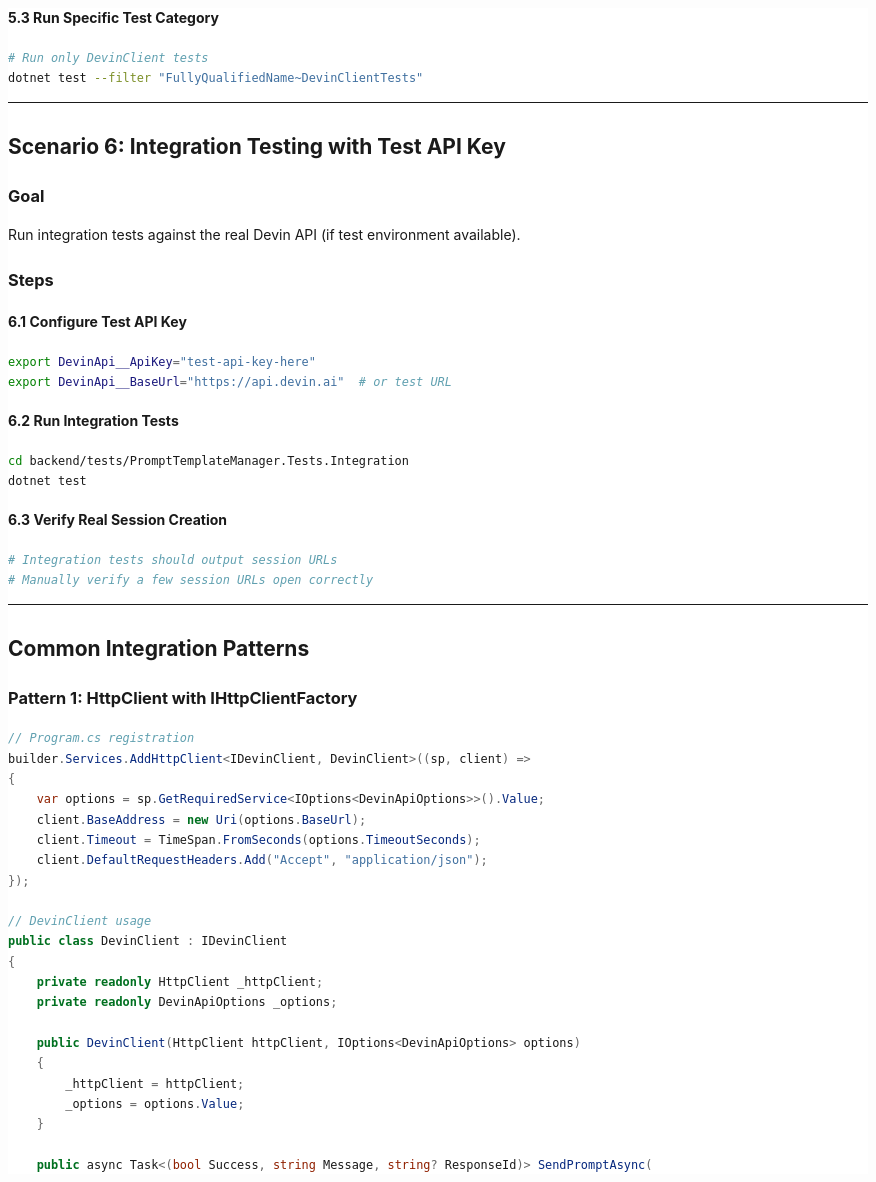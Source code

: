 #### 5.3 Run Specific Test Category

```bash
# Run only DevinClient tests
dotnet test --filter "FullyQualifiedName~DevinClientTests"
```

---

## Scenario 6: Integration Testing with Test API Key

### Goal
Run integration tests against the real Devin API (if test environment available).

### Steps

#### 6.1 Configure Test API Key

```bash
export DevinApi__ApiKey="test-api-key-here"
export DevinApi__BaseUrl="https://api.devin.ai"  # or test URL
```

#### 6.2 Run Integration Tests

```bash
cd backend/tests/PromptTemplateManager.Tests.Integration
dotnet test
```

#### 6.3 Verify Real Session Creation

```bash
# Integration tests should output session URLs
# Manually verify a few session URLs open correctly
```

---

## Common Integration Patterns

### Pattern 1: HttpClient with IHttpClientFactory

```csharp
// Program.cs registration
builder.Services.AddHttpClient<IDevinClient, DevinClient>((sp, client) =>
{
    var options = sp.GetRequiredService<IOptions<DevinApiOptions>>().Value;
    client.BaseAddress = new Uri(options.BaseUrl);
    client.Timeout = TimeSpan.FromSeconds(options.TimeoutSeconds);
    client.DefaultRequestHeaders.Add("Accept", "application/json");
});

// DevinClient usage
public class DevinClient : IDevinClient
{
    private readonly HttpClient _httpClient;
    private readonly DevinApiOptions _options;

    public DevinClient(HttpClient httpClient, IOptions<DevinApiOptions> options)
    {
        _httpClient = httpClient;
        _options = options.Value;
    }

    public async Task<(bool Success, string Message, string? ResponseId)> SendPromptAsync(
```